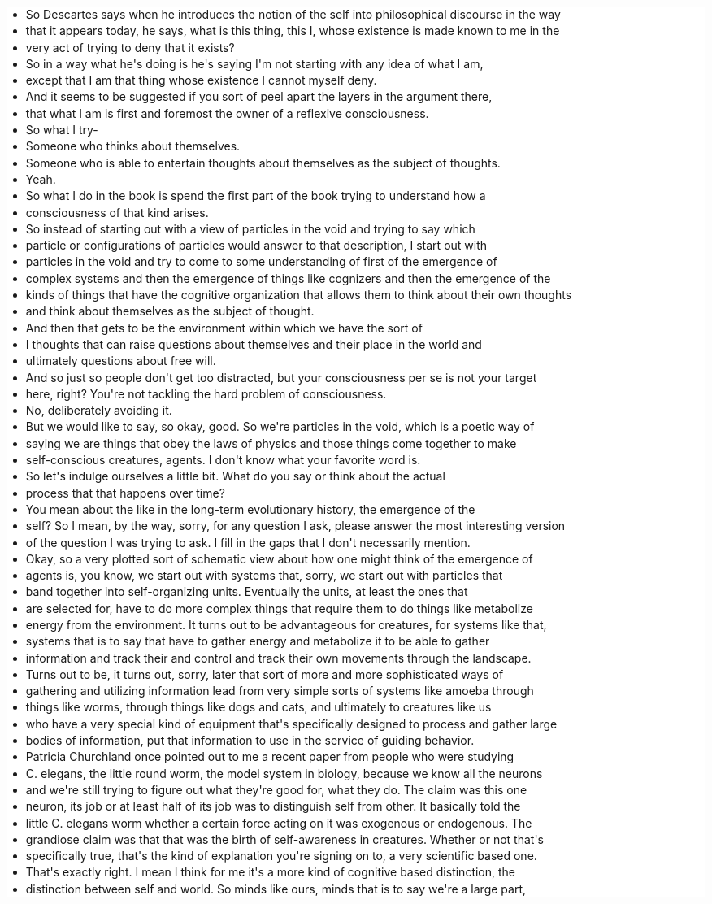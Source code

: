 *  So Descartes says when he introduces the notion of the self into philosophical discourse in the way
*  that it appears today, he says, what is this thing, this I, whose existence is made known to me in the
*  very act of trying to deny that it exists?
*  So in a way what he's doing is he's saying I'm not starting with any idea of what I am,
*  except that I am that thing whose existence I cannot myself deny.
*  And it seems to be suggested if you sort of peel apart the layers in the argument there,
*  that what I am is first and foremost the owner of a reflexive consciousness.
*  So what I try-
*  Someone who thinks about themselves.
*  Someone who is able to entertain thoughts about themselves as the subject of thoughts.
*  Yeah.
*  So what I do in the book is spend the first part of the book trying to understand how a
*  consciousness of that kind arises.
*  So instead of starting out with a view of particles in the void and trying to say which
*  particle or configurations of particles would answer to that description, I start out with
*  particles in the void and try to come to some understanding of first of the emergence of
*  complex systems and then the emergence of things like cognizers and then the emergence of the
*  kinds of things that have the cognitive organization that allows them to think about their own thoughts
*  and think about themselves as the subject of thought.
*  And then that gets to be the environment within which we have the sort of
*  I thoughts that can raise questions about themselves and their place in the world and
*  ultimately questions about free will.
*  And so just so people don't get too distracted, but your consciousness per se is not your target
*  here, right? You're not tackling the hard problem of consciousness.
*  No, deliberately avoiding it.
*  But we would like to say, so okay, good. So we're particles in the void, which is a poetic way of
*  saying we are things that obey the laws of physics and those things come together to make
*  self-conscious creatures, agents. I don't know what your favorite word is.
*  So let's indulge ourselves a little bit. What do you say or think about the actual
*  process that that happens over time?
*  You mean about the like in the long-term evolutionary history, the emergence of the
*  self? So I mean, by the way, sorry, for any question I ask, please answer the most interesting version
*  of the question I was trying to ask. I fill in the gaps that I don't necessarily mention.
*  Okay, so a very plotted sort of schematic view about how one might think of the emergence of
*  agents is, you know, we start out with systems that, sorry, we start out with particles that
*  band together into self-organizing units. Eventually the units, at least the ones that
*  are selected for, have to do more complex things that require them to do things like metabolize
*  energy from the environment. It turns out to be advantageous for creatures, for systems like that,
*  systems that is to say that have to gather energy and metabolize it to be able to gather
*  information and track their and control and track their own movements through the landscape.
*  Turns out to be, it turns out, sorry, later that sort of more and more sophisticated ways of
*  gathering and utilizing information lead from very simple sorts of systems like amoeba through
*  things like worms, through things like dogs and cats, and ultimately to creatures like us
*  who have a very special kind of equipment that's specifically designed to process and gather large
*  bodies of information, put that information to use in the service of guiding behavior.
*  Patricia Churchland once pointed out to me a recent paper from people who were studying
*  C. elegans, the little round worm, the model system in biology, because we know all the neurons
*  and we're still trying to figure out what they're good for, what they do. The claim was this one
*  neuron, its job or at least half of its job was to distinguish self from other. It basically told the
*  little C. elegans worm whether a certain force acting on it was exogenous or endogenous. The
*  grandiose claim was that that was the birth of self-awareness in creatures. Whether or not that's
*  specifically true, that's the kind of explanation you're signing on to, a very scientific based one.
*  That's exactly right. I mean I think for me it's a more kind of cognitive based distinction, the
*  distinction between self and world. So minds like ours, minds that is to say we're a large part,
